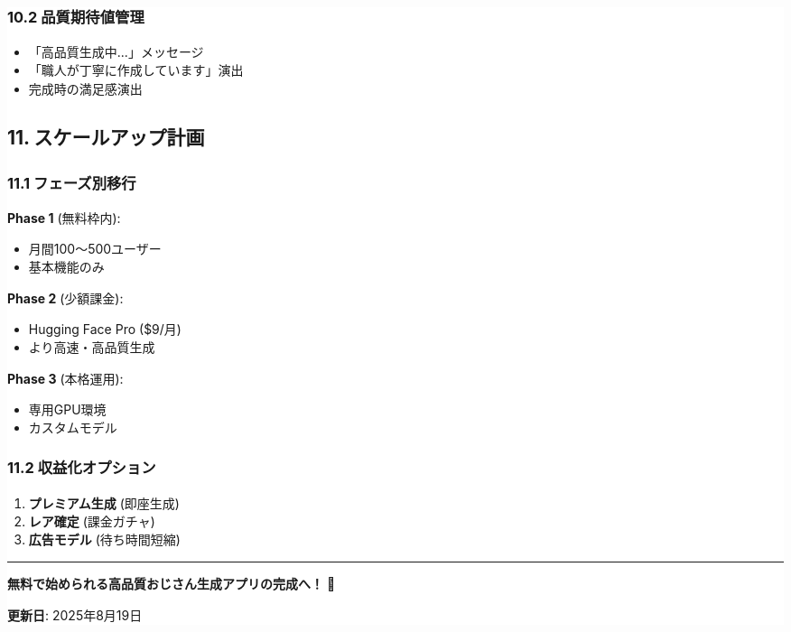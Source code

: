 ### 10.2 品質期待値管理
- 「高品質生成中...」メッセージ
- 「職人が丁寧に作成しています」演出
- 完成時の満足感演出

## 11. スケールアップ計画

### 11.1 フェーズ別移行
**Phase 1** (無料枠内):
- 月間100〜500ユーザー
- 基本機能のみ

**Phase 2** (少額課金):
- Hugging Face Pro ($9/月)
- より高速・高品質生成

**Phase 3** (本格運用):
- 専用GPU環境
- カスタムモデル

### 11.2 収益化オプション
1. **プレミアム生成** (即座生成)
2. **レア確定** (課金ガチャ)
3. **広告モデル** (待ち時間短縮)

---

**無料で始められる高品質おじさん生成アプリの完成へ！** 🚀

**更新日**: 2025年8月19日
